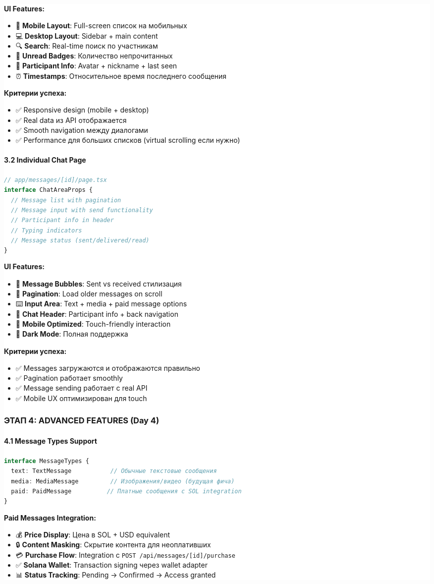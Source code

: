 **UI Features:**
- 📱 **Mobile Layout**: Full-screen список на мобильных
- 💻 **Desktop Layout**: Sidebar + main content
- 🔍 **Search**: Real-time поиск по участникам
- 🔴 **Unread Badges**: Количество непрочитанных
- 👥 **Participant Info**: Avatar + nickname + last seen
- ⏰ **Timestamps**: Относительное время последнего сообщения

**Критерии успеха:**
- ✅ Responsive design (mobile + desktop)
- ✅ Real data из API отображается
- ✅ Smooth navigation между диалогами
- ✅ Performance для больших списков (virtual scrolling если нужно)

#### 3.2 **Individual Chat Page**
```typescript
// app/messages/[id]/page.tsx
interface ChatAreaProps {
  // Message list with pagination
  // Message input with send functionality
  // Participant info in header
  // Typing indicators
  // Message status (sent/delivered/read)
}
```

**UI Features:**
- 💬 **Message Bubbles**: Sent vs received стилизация
- 📄 **Pagination**: Load older messages on scroll
- ⌨️ **Input Area**: Text + media + paid message options
- 👤 **Chat Header**: Participant info + back navigation
- 📱 **Mobile Optimized**: Touch-friendly interaction
- 🌙 **Dark Mode**: Полная поддержка

**Критерии успеха:**
- ✅ Messages загружаются и отображаются правильно
- ✅ Pagination работает smoothly
- ✅ Message sending работает с real API
- ✅ Mobile UX оптимизирован для touch

### **ЭТАП 4: ADVANCED FEATURES (Day 4)**

#### 4.1 **Message Types Support**
```typescript
interface MessageTypes {
  text: TextMessage           // Обычные текстовые сообщения
  media: MediaMessage         // Изображения/видео (будущая фича)
  paid: PaidMessage          // Платные сообщения с SOL integration
}
```

**Paid Messages Integration:**
- 💰 **Price Display**: Цена в SOL + USD equivalent
- 🔒 **Content Masking**: Скрытие контента для неоплативших
- 💳 **Purchase Flow**: Integration с `POST /api/messages/[id]/purchase`
- ✅ **Solana Wallet**: Transaction signing через wallet adapter
- 📊 **Status Tracking**: Pending → Confirmed → Access granted
